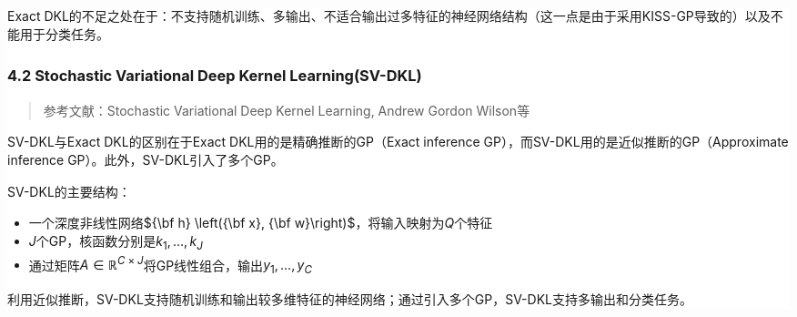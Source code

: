 Exact DKL的不足之处在于：不支持随机训练、多输出、不适合输出过多特征的神经网络结构（这一点是由于采用KISS-GP导致的）以及不能用于分类任务。

### 4.2 Stochastic Variational Deep Kernel Learning(SV-DKL)

> 参考文献：Stochastic Variational Deep Kernel Learning, Andrew Gordon Wilson等

SV-DKL与Exact DKL的区别在于Exact DKL用的是精确推断的GP（Exact inference GP），而SV-DKL用的是近似推断的GP（Approximate inference GP）。此外，SV-DKL引入了多个GP。

SV-DKL的主要结构：

- 一个深度非线性网络${\bf h} \left({\bf x}, {\bf w}\right)$，将输入映射为$Q$个特征
- $J$个GP，核函数分别是$k_1,\dots,k_J$
- 通过矩阵$A \in \mathbb R^{C \times J}$将GP线性组合，输出$y_1,\dots,y_C$

利用近似推断，SV-DKL支持随机训练和输出较多维特征的神经网络；通过引入多个GP，SV-DKL支持多输出和分类任务。

